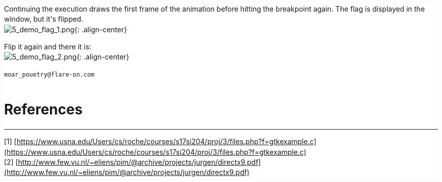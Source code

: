 Continuing the execution draws the first frame of the animation before hitting the breakpoint again. The flag is displayed in the window, but it's flipped.    
![5_demo_flag_1.png](https://idafchev.github.io/blog/assets/images/flareon2019/5_demo_flag_1.png){: .align-center}  

Flip it again and there it is:  
![5_demo_flag_2.png](https://idafchev.github.io/blog/assets/images/flareon2019/5_demo_flag_2.png){: .align-center}  

```
moar_pouetry@flare-on.com
```

# <a name="references"></a>  References  
---
[1] [https://www.usna.edu/Users/cs/roche/courses/s17si204/proj/3/files.php?f=gtkexample.c](https://www.usna.edu/Users/cs/roche/courses/s17si204/proj/3/files.php?f=gtkexample.c)  
[2] [http://www.few.vu.nl/~eliens/pim/@archive/projects/jurgen/directx9.pdf](http://www.few.vu.nl/~eliens/pim/@archive/projects/jurgen/directx9.pdf)  
